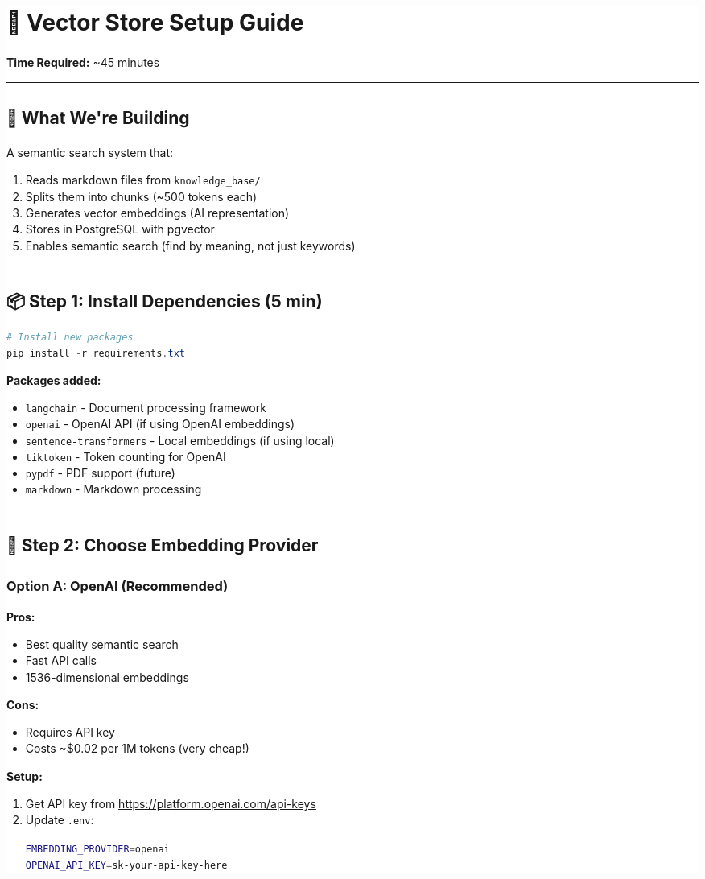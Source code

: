 # 🔄 Vector Store Setup Guide

**Time Required:** ~45 minutes

---

## 🎯 What We're Building

A semantic search system that:
1. Reads markdown files from `knowledge_base/`
2. Splits them into chunks (~500 tokens each)
3. Generates vector embeddings (AI representation)
4. Stores in PostgreSQL with pgvector
5. Enables semantic search (find by meaning, not just keywords)

---

## 📦 Step 1: Install Dependencies (5 min)

```powershell
# Install new packages
pip install -r requirements.txt
```

**Packages added:**
- `langchain` - Document processing framework
- `openai` - OpenAI API (if using OpenAI embeddings)
- `sentence-transformers` - Local embeddings (if using local)
- `tiktoken` - Token counting for OpenAI
- `pypdf` - PDF support (future)
- `markdown` - Markdown processing

---

## 🔑 Step 2: Choose Embedding Provider

### **Option A: OpenAI (Recommended)**

**Pros:**
- Best quality semantic search
- Fast API calls
- 1536-dimensional embeddings

**Cons:**
- Requires API key
- Costs ~$0.02 per 1M tokens (very cheap!)

**Setup:**
1. Get API key from https://platform.openai.com/api-keys
2. Update `.env`:
   ```bash
   EMBEDDING_PROVIDER=openai
   OPENAI_API_KEY=sk-your-api-key-here
   ```
